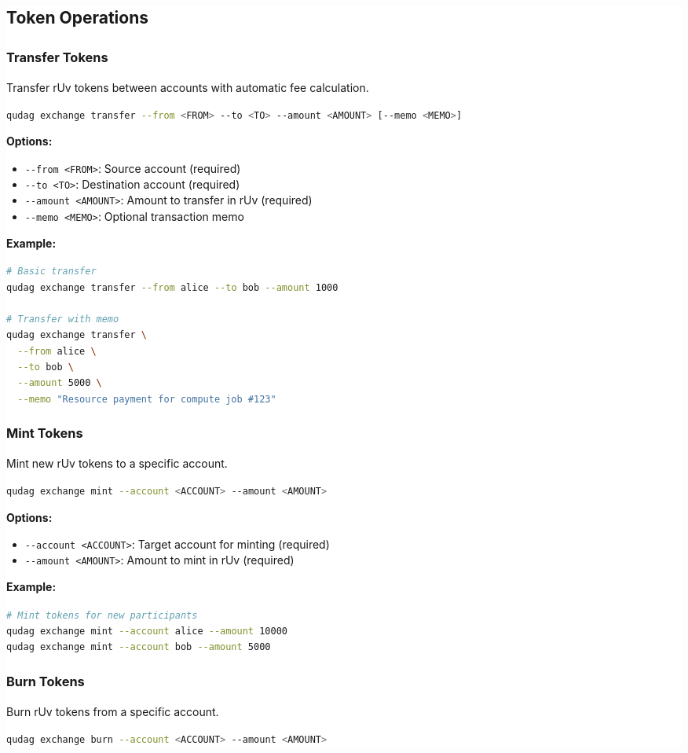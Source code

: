 ## Token Operations

### Transfer Tokens

Transfer rUv tokens between accounts with automatic fee calculation.

```bash
qudag exchange transfer --from <FROM> --to <TO> --amount <AMOUNT> [--memo <MEMO>]
```

**Options:**
- `--from <FROM>`: Source account (required)
- `--to <TO>`: Destination account (required)
- `--amount <AMOUNT>`: Amount to transfer in rUv (required)
- `--memo <MEMO>`: Optional transaction memo

**Example:**
```bash
# Basic transfer
qudag exchange transfer --from alice --to bob --amount 1000

# Transfer with memo
qudag exchange transfer \
  --from alice \
  --to bob \
  --amount 5000 \
  --memo "Resource payment for compute job #123"
```

### Mint Tokens

Mint new rUv tokens to a specific account.

```bash
qudag exchange mint --account <ACCOUNT> --amount <AMOUNT>
```

**Options:**
- `--account <ACCOUNT>`: Target account for minting (required)
- `--amount <AMOUNT>`: Amount to mint in rUv (required)

**Example:**
```bash
# Mint tokens for new participants
qudag exchange mint --account alice --amount 10000
qudag exchange mint --account bob --amount 5000
```

### Burn Tokens

Burn rUv tokens from a specific account.

```bash
qudag exchange burn --account <ACCOUNT> --amount <AMOUNT>
```
